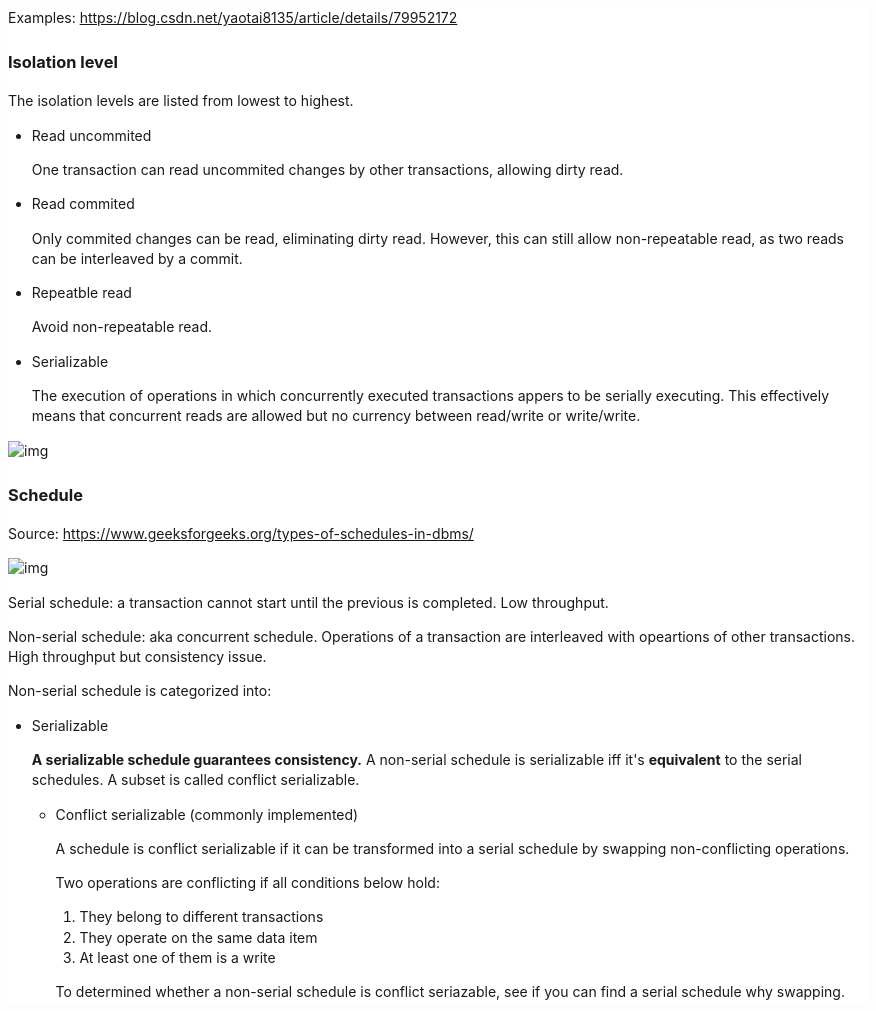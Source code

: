 Examples: https://blog.csdn.net/yaotai8135/article/details/79952172



### Isolation level

The isolation levels are listed from lowest to highest.

- Read uncommited

    One transaction can read uncommited changes by other transactions, allowing dirty read.

- Read commited

    Only  commited changes can be read, eliminating dirty read. However, this can still allow non-repeatable read, as two reads can be interleaved by a commit.

- Repeatble read

    Avoid non-repeatable read.

- Serializable

    The execution of operations in which concurrently executed transactions appers to be serially executing. This effectively means that concurrent reads are allowed but no currency between read/write or write/write.

![img](https://media.geeksforgeeks.org/wp-content/cdn-uploads/transactnLevel.png)



### Schedule

Source: https://www.geeksforgeeks.org/types-of-schedules-in-dbms/

![img](https://media.geeksforgeeks.org/wp-content/cdn-uploads/20190813142109/Types-of-schedules-in-DBMS-1.jpg)

Serial schedule: a transaction cannot start until the previous is completed. Low throughput.

Non-serial schedule: aka concurrent schedule. Operations of a transaction are interleaved with opeartions of other transactions. High throughput but consistency issue.

Non-serial schedule is categorized into:

- Serializable

    **A serializable schedule guarantees consistency.** A non-serial schedule is serializable iff it's **equivalent** to the serial schedules. A subset is called conflict serializable.

    - Conflict serializable (commonly implemented)

        A schedule is conflict serializable if it can be transformed into a serial schedule by swapping non-conflicting operations. 

        Two operations are conflicting if all conditions below hold:

        1. They belong to different transactions
        2. They operate on the same data item
        3. At least one of them is a write

        To determined whether a non-serial schedule is conflict seriazable, see if you can find a serial schedule why swapping.
